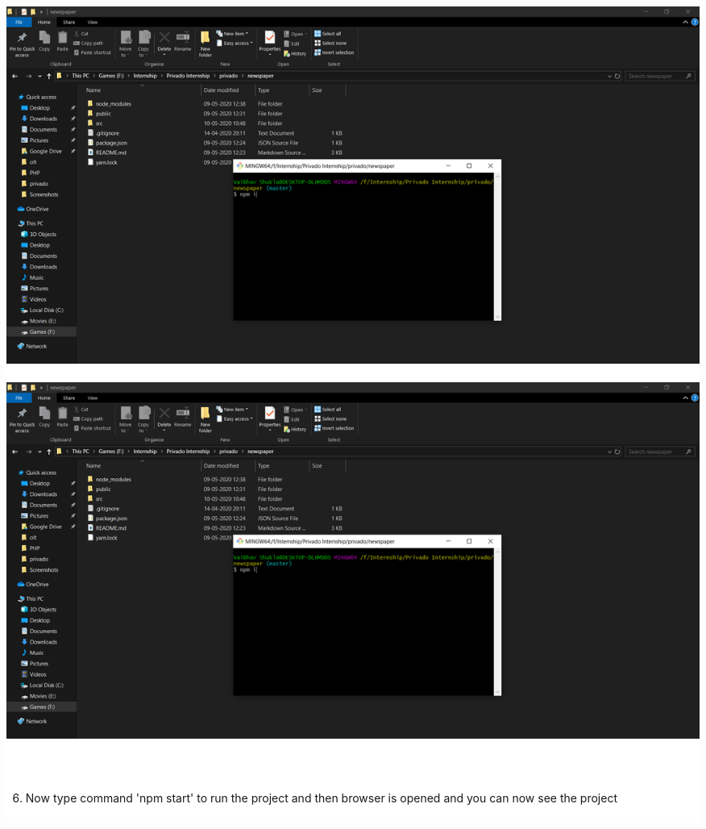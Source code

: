 ![Alt text](images/Install_Dependencies.png)
<center><img src="images/Install_Dependencies.png" width="100%" height="450px"></center>
<br><br>


6. Now type command 'npm start' to run the project and then browser is opened and you can now see the project<br><br>